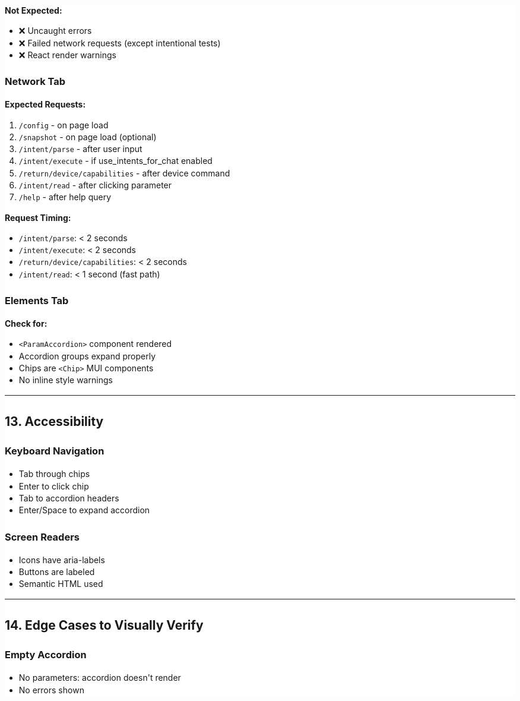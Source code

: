 **Not Expected:**
- ❌ Uncaught errors
- ❌ Failed network requests (except intentional tests)
- ❌ React render warnings

### Network Tab
**Expected Requests:**
1. `/config` - on page load
2. `/snapshot` - on page load (optional)
3. `/intent/parse` - after user input
4. `/intent/execute` - if use_intents_for_chat enabled
5. `/return/device/capabilities` - after device command
6. `/intent/read` - after clicking parameter
7. `/help` - after help query

**Request Timing:**
- `/intent/parse`: < 2 seconds
- `/intent/execute`: < 2 seconds
- `/return/device/capabilities`: < 2 seconds
- `/intent/read`: < 1 second (fast path)

### Elements Tab
**Check for:**
- `<ParamAccordion>` component rendered
- Accordion groups expand properly
- Chips are `<Chip>` MUI components
- No inline style warnings

---

## 13. Accessibility

### Keyboard Navigation
- Tab through chips
- Enter to click chip
- Tab to accordion headers
- Enter/Space to expand accordion

### Screen Readers
- Icons have aria-labels
- Buttons are labeled
- Semantic HTML used

---

## 14. Edge Cases to Visually Verify

### Empty Accordion
- No parameters: accordion doesn't render
- No errors shown
